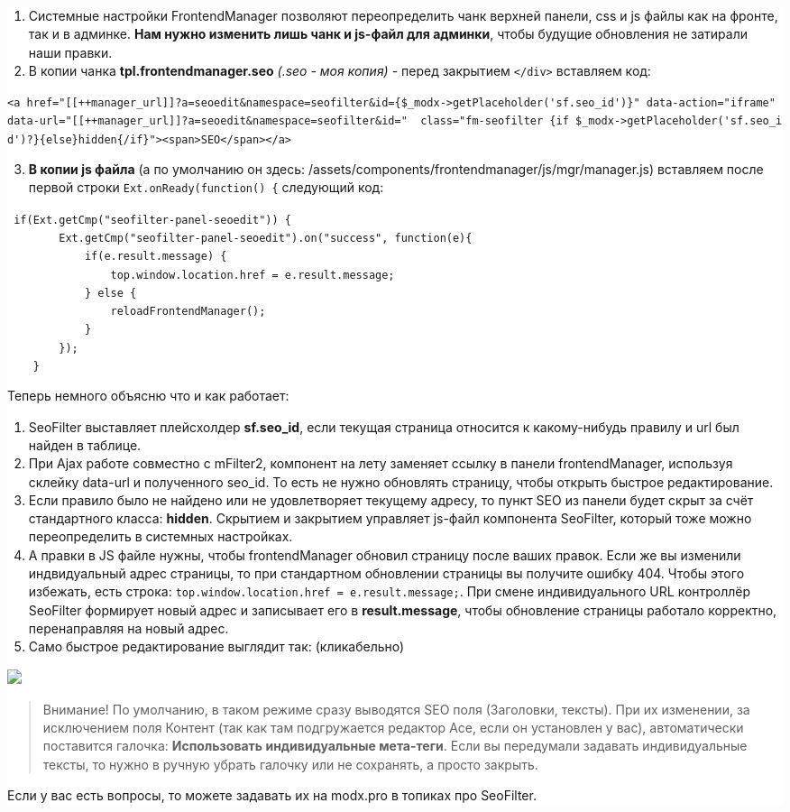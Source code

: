 1. Системные настройки FrontendManager позволяют переопределить чанк верхней панели, css и js файлы как на фронте, так и в админке. **Нам нужно изменить лишь чанк и js-файл для админки**, чтобы будущие обновления не затирали наши правки.
2. В копии чанка **tpl.frontendmanager.seo** *(.seo - моя копия)*  - перед закрытием `</div>` вставляем код:

```
<a href="[[++manager_url]]?a=seoedit&namespace=seofilter&id={$_modx->getPlaceholder('sf.seo_id')}" data-action="iframe" data-url="[[++manager_url]]?a=seoedit&namespace=seofilter&id="  class="fm-seofilter {if $_modx->getPlaceholder('sf.seo_id')?}{else}hidden{/if}"><span>SEO</span></a>
```

3. **В копии js файла** (а по умолчанию он здесь: /assets/components/frontendmanager/js/mgr/manager.js) вставляем после первой строки `Ext.onReady(function() {` следующий код:

```
 if(Ext.getCmp("seofilter-panel-seoedit")) {
        Ext.getCmp("seofilter-panel-seoedit").on("success", function(e){
            if(e.result.message) {
                top.window.location.href = e.result.message;
            } else {
                reloadFrontendManager();
            }
        });
    }
```

Теперь немного объясню что и как работает:

1. SeoFilter выставляет плейсхолдер **sf.seo_id**, если текущая страница относится к какому-нибудь правилу и url был найден в таблице. 
2. При Ajax работе совместно с mFilter2, компонент на лету заменяет ссылку в панели frontendManager, используя склейку data-url и полученного seo_id. То есть не нужно обновлять страницу, чтобы открыть быстрое редактирование. 
3. Если правило было не найдено или не удовлетворяет текущему адресу, то пункт SEO из панели будет скрыт за счёт стандартного класса: **hidden**. Скрытием и закрытием управляет js-файл компонента SeoFilter, который тоже можно переопределить в системных настройках.
4. А правки в JS файле нужны, чтобы frontendManager обновил страницу после ваших правок. Если же вы изменили индвидуальный адрес страницы, то при стандартном обновлении страницы вы получите ошибку 404. Чтобы этого избежать, есть строка: `top.window.location.href = e.result.message;`. При смене индивидуального URL контроллёр SeoFilter формирует новый адрес и записывает его в **result.message**, чтобы обновление страницы работало корректно, перенаправляя на новый адрес. 
5. Само быстрое редактирование выглядит так: (кликабельно)

[![](https://file.modx.pro/files/5/e/f/5ef4576c1f53676068bbc84fac14dee2s.jpg)](https://file.modx.pro/files/5/e/f/5ef4576c1f53676068bbc84fac14dee2.jpg)

> Внимание! По умолчанию, в таком режиме сразу выводятся SEO поля (Заголовки, тексты). При их изменении, за исключением поля Контент (так как там подгружается редактор Ace, если он установлен у вас), автоматически поставится галочка: **Использовать индивидуальные мета-теги**. Если вы передумали задавать индивидуальные тексты, то нужно в ручную убрать галочку или не сохранять, а просто закрыть.

Если у вас есть вопросы, то можете задавать их на modx.pro в топиках про SeoFilter.

[0]: /ru/01_Компоненты/44_SeoFilter/01_Быстрый_старт_с_mFilter2.md
[1]: /ru/01_Компоненты/44_SeoFilter/04_Сниппеты
[2]: /ru/01_Компоненты/44_SeoFilter/04_Сниппеты/01_sfWord.md
[3]: /ru/01_Компоненты/16_customExtra.md
[4]: https://modstore.pro/packages/utilities/frontendmanager
[5]: https://modstore.pro/packages/other/tvsuperselect 